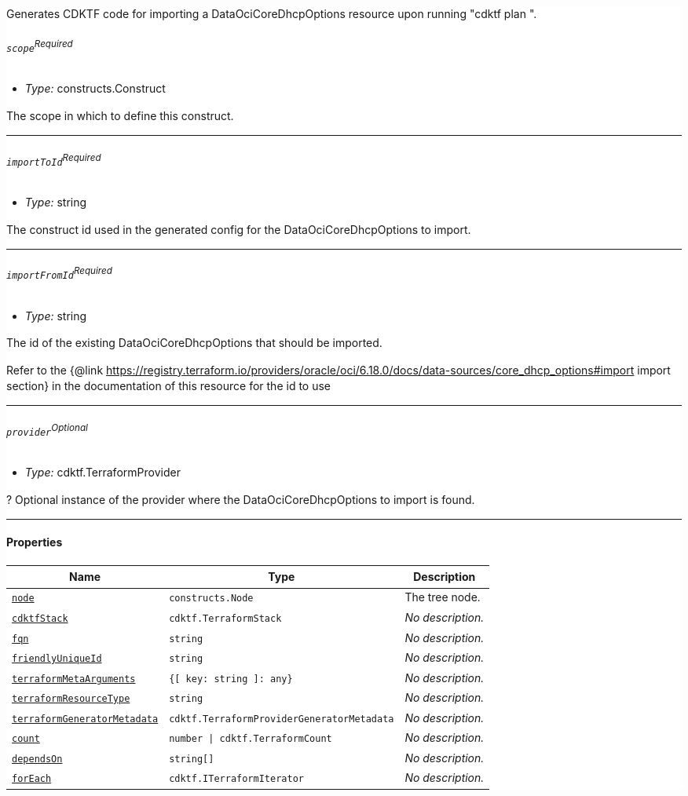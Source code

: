 Generates CDKTF code for importing a DataOciCoreDhcpOptions resource upon running "cdktf plan <stack-name>".

###### `scope`<sup>Required</sup> <a name="scope" id="rhizo-co-terraform-provider-oci.dataOciCoreDhcpOptions.DataOciCoreDhcpOptions.generateConfigForImport.parameter.scope"></a>

- *Type:* constructs.Construct

The scope in which to define this construct.

---

###### `importToId`<sup>Required</sup> <a name="importToId" id="rhizo-co-terraform-provider-oci.dataOciCoreDhcpOptions.DataOciCoreDhcpOptions.generateConfigForImport.parameter.importToId"></a>

- *Type:* string

The construct id used in the generated config for the DataOciCoreDhcpOptions to import.

---

###### `importFromId`<sup>Required</sup> <a name="importFromId" id="rhizo-co-terraform-provider-oci.dataOciCoreDhcpOptions.DataOciCoreDhcpOptions.generateConfigForImport.parameter.importFromId"></a>

- *Type:* string

The id of the existing DataOciCoreDhcpOptions that should be imported.

Refer to the {@link https://registry.terraform.io/providers/oracle/oci/6.18.0/docs/data-sources/core_dhcp_options#import import section} in the documentation of this resource for the id to use

---

###### `provider`<sup>Optional</sup> <a name="provider" id="rhizo-co-terraform-provider-oci.dataOciCoreDhcpOptions.DataOciCoreDhcpOptions.generateConfigForImport.parameter.provider"></a>

- *Type:* cdktf.TerraformProvider

? Optional instance of the provider where the DataOciCoreDhcpOptions to import is found.

---

#### Properties <a name="Properties" id="Properties"></a>

| **Name** | **Type** | **Description** |
| --- | --- | --- |
| <code><a href="#rhizo-co-terraform-provider-oci.dataOciCoreDhcpOptions.DataOciCoreDhcpOptions.property.node">node</a></code> | <code>constructs.Node</code> | The tree node. |
| <code><a href="#rhizo-co-terraform-provider-oci.dataOciCoreDhcpOptions.DataOciCoreDhcpOptions.property.cdktfStack">cdktfStack</a></code> | <code>cdktf.TerraformStack</code> | *No description.* |
| <code><a href="#rhizo-co-terraform-provider-oci.dataOciCoreDhcpOptions.DataOciCoreDhcpOptions.property.fqn">fqn</a></code> | <code>string</code> | *No description.* |
| <code><a href="#rhizo-co-terraform-provider-oci.dataOciCoreDhcpOptions.DataOciCoreDhcpOptions.property.friendlyUniqueId">friendlyUniqueId</a></code> | <code>string</code> | *No description.* |
| <code><a href="#rhizo-co-terraform-provider-oci.dataOciCoreDhcpOptions.DataOciCoreDhcpOptions.property.terraformMetaArguments">terraformMetaArguments</a></code> | <code>{[ key: string ]: any}</code> | *No description.* |
| <code><a href="#rhizo-co-terraform-provider-oci.dataOciCoreDhcpOptions.DataOciCoreDhcpOptions.property.terraformResourceType">terraformResourceType</a></code> | <code>string</code> | *No description.* |
| <code><a href="#rhizo-co-terraform-provider-oci.dataOciCoreDhcpOptions.DataOciCoreDhcpOptions.property.terraformGeneratorMetadata">terraformGeneratorMetadata</a></code> | <code>cdktf.TerraformProviderGeneratorMetadata</code> | *No description.* |
| <code><a href="#rhizo-co-terraform-provider-oci.dataOciCoreDhcpOptions.DataOciCoreDhcpOptions.property.count">count</a></code> | <code>number \| cdktf.TerraformCount</code> | *No description.* |
| <code><a href="#rhizo-co-terraform-provider-oci.dataOciCoreDhcpOptions.DataOciCoreDhcpOptions.property.dependsOn">dependsOn</a></code> | <code>string[]</code> | *No description.* |
| <code><a href="#rhizo-co-terraform-provider-oci.dataOciCoreDhcpOptions.DataOciCoreDhcpOptions.property.forEach">forEach</a></code> | <code>cdktf.ITerraformIterator</code> | *No description.* |